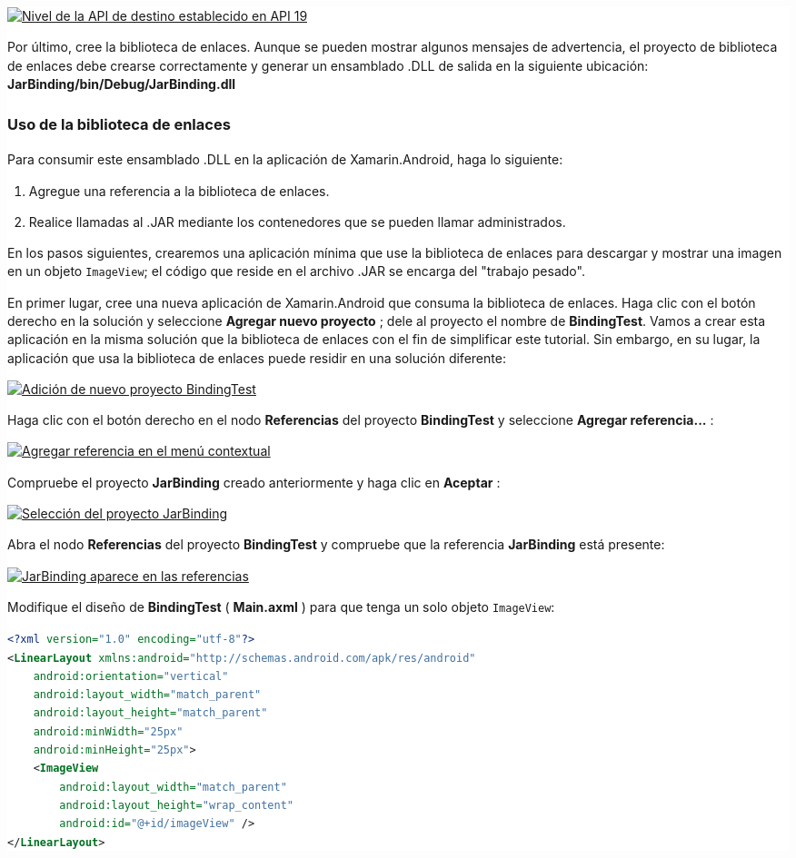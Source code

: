 [![Nivel de la API de destino establecido en API 19](binding-a-jar-images/06-set-target-framework-sml.png)](binding-a-jar-images/06-set-target-framework.png#lightbox)

Por último, cree la biblioteca de enlaces. Aunque se pueden mostrar algunos mensajes de advertencia, el proyecto de biblioteca de enlaces debe crearse correctamente y generar un ensamblado .DLL de salida en la siguiente ubicación: **JarBinding/bin/Debug/JarBinding.dll**

### <a name="using-the-bindings-library"></a>Uso de la biblioteca de enlaces

Para consumir este ensamblado .DLL en la aplicación de Xamarin.Android, haga lo siguiente:

1. Agregue una referencia a la biblioteca de enlaces.

2. Realice llamadas al .JAR mediante los contenedores que se pueden llamar administrados.

En los pasos siguientes, crearemos una aplicación mínima que use la biblioteca de enlaces para descargar y mostrar una imagen en un objeto `ImageView`; el código que reside en el archivo .JAR se encarga del "trabajo pesado".

En primer lugar, cree una nueva aplicación de Xamarin.Android que consuma la biblioteca de enlaces. Haga clic con el botón derecho en la solución y seleccione **Agregar nuevo proyecto** ; dele al proyecto el nombre de **BindingTest**. Vamos a crear esta aplicación en la misma solución que la biblioteca de enlaces con el fin de simplificar este tutorial. Sin embargo, en su lugar, la aplicación que usa la biblioteca de enlaces puede residir en una solución diferente:

[![Adición de nuevo proyecto BindingTest](binding-a-jar-images/07-add-new-project-sml.w157.png)](binding-a-jar-images/07-add-new-project.w157.png#lightbox)

Haga clic con el botón derecho en el nodo **Referencias** del proyecto **BindingTest** y seleccione **Agregar referencia...** :

[![Agregar referencia en el menú contextual](binding-a-jar-images/08-add-reference.png)](binding-a-jar-images/08-add-reference.png#lightbox)

Compruebe el proyecto **JarBinding** creado anteriormente y haga clic en **Aceptar** :

[![Selección del proyecto JarBinding](binding-a-jar-images/09-choose-jar-binding-sml.png)](binding-a-jar-images/09-choose-jar-binding.png#lightbox)

Abra el nodo **Referencias** del proyecto **BindingTest** y compruebe que la referencia **JarBinding** está presente:

[![JarBinding aparece en las referencias](binding-a-jar-images/10-references-shows-jarbinding-sml.png)](binding-a-jar-images/10-references-shows-jarbinding.png#lightbox)

Modifique el diseño de **BindingTest** ( **Main.axml** ) para que tenga un solo objeto `ImageView`:

```xml
<?xml version="1.0" encoding="utf-8"?>
<LinearLayout xmlns:android="http://schemas.android.com/apk/res/android"
    android:orientation="vertical"
    android:layout_width="match_parent"
    android:layout_height="match_parent"
    android:minWidth="25px"
    android:minHeight="25px">
    <ImageView
        android:layout_width="match_parent"
        android:layout_height="wrap_content"
        android:id="@+id/imageView" />
</LinearLayout>
```
